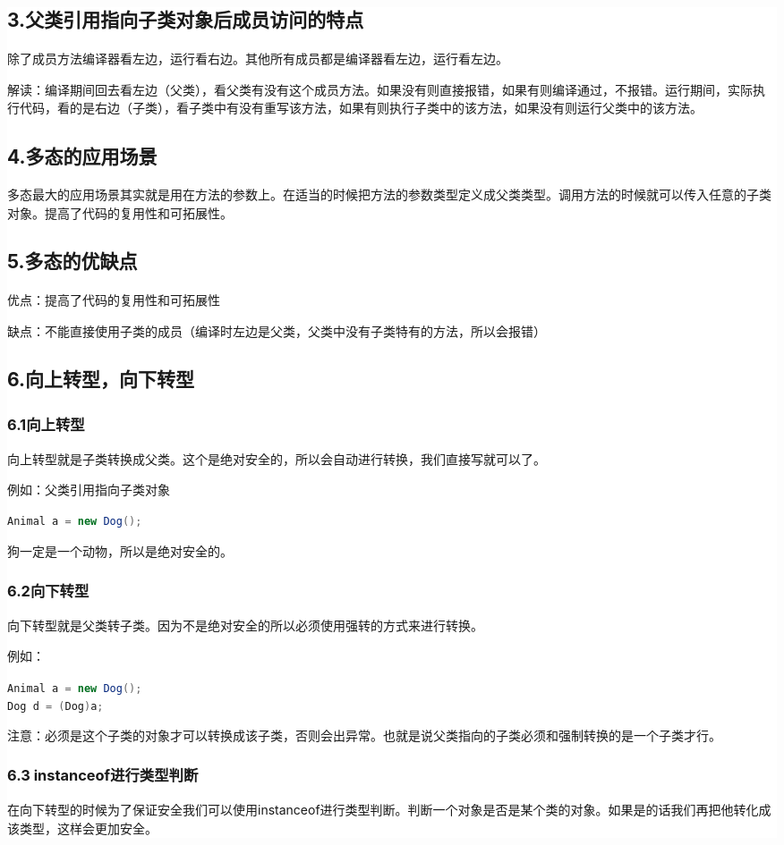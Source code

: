 

## 3.父类引用指向子类对象后成员访问的特点

​	除了成员方法编译器看左边，运行看右边。其他所有成员都是编译器看左边，运行看左边。

​	解读：编译期间回去看左边（父类），看父类有没有这个成员方法。如果没有则直接报错，如果有则编译通过，不报错。运行期间，实际执行代码，看的是右边（子类），看子类中有没有重写该方法，如果有则执行子类中的该方法，如果没有则运行父类中的该方法。



## 4.多态的应用场景

​	多态最大的应用场景其实就是用在方法的参数上。在适当的时候把方法的参数类型定义成父类类型。调用方法的时候就可以传入任意的子类对象。提高了代码的复用性和可拓展性。



## 5.多态的优缺点

优点：提高了代码的复用性和可拓展性

缺点：不能直接使用子类的成员（编译时左边是父类，父类中没有子类特有的方法，所以会报错）



## 6.向上转型，向下转型

### 6.1向上转型

​		向上转型就是子类转换成父类。这个是绝对安全的，所以会自动进行转换，我们直接写就可以了。 

例如：父类引用指向子类对象

```java
Animal a = new Dog();
```

狗一定是一个动物，所以是绝对安全的。



### 6.2向下转型

​		向下转型就是父类转子类。因为不是绝对安全的所以必须使用强转的方式来进行转换。

例如：

```java
Animal a = new Dog();
Dog d = (Dog)a;
```

注意：必须是这个子类的对象才可以转换成该子类，否则会出异常。也就是说父类指向的子类必须和强制转换的是一个子类才行。



### 6.3 instanceof进行类型判断

​		在向下转型的时候为了保证安全我们可以使用instanceof进行类型判断。判断一个对象是否是某个类的对象。如果是的话我们再把他转化成该类型，这样会更加安全。

